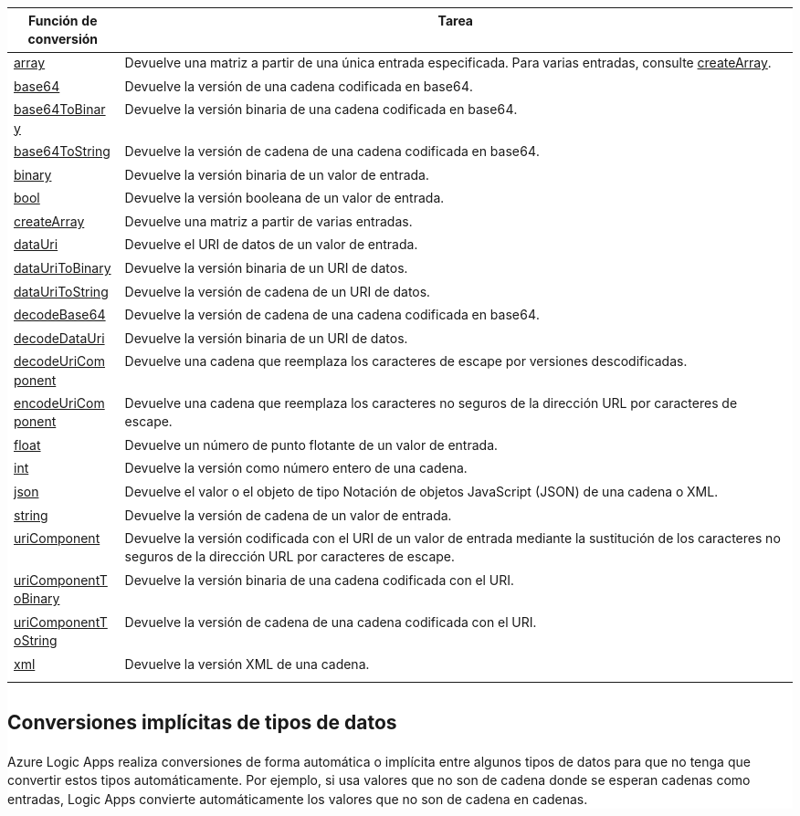| Función de conversión | Tarea |
| ------------------- | ---- |
| [array](../logic-apps/workflow-definition-language-functions-reference.md#array) | Devuelve una matriz a partir de una única entrada especificada. Para varias entradas, consulte [createArray](../logic-apps/workflow-definition-language-functions-reference.md#createArray). |
| [base64](../logic-apps/workflow-definition-language-functions-reference.md#base64) | Devuelve la versión de una cadena codificada en base64. |
| [base64ToBinary](../logic-apps/workflow-definition-language-functions-reference.md#base64ToBinary) | Devuelve la versión binaria de una cadena codificada en base64. |
| [base64ToString](../logic-apps/workflow-definition-language-functions-reference.md#base64ToString) | Devuelve la versión de cadena de una cadena codificada en base64. |
| [binary](../logic-apps/workflow-definition-language-functions-reference.md#binary) | Devuelve la versión binaria de un valor de entrada. |
| [bool](../logic-apps/workflow-definition-language-functions-reference.md#bool) | Devuelve la versión booleana de un valor de entrada. |
| [createArray](../logic-apps/workflow-definition-language-functions-reference.md#createArray) | Devuelve una matriz a partir de varias entradas. |
| [dataUri](../logic-apps/workflow-definition-language-functions-reference.md#dataUri) | Devuelve el URI de datos de un valor de entrada. |
| [dataUriToBinary](../logic-apps/workflow-definition-language-functions-reference.md#dataUriToBinary) | Devuelve la versión binaria de un URI de datos. |
| [dataUriToString](../logic-apps/workflow-definition-language-functions-reference.md#dataUriToString) | Devuelve la versión de cadena de un URI de datos. |
| [decodeBase64](../logic-apps/workflow-definition-language-functions-reference.md#decodeBase64) | Devuelve la versión de cadena de una cadena codificada en base64. |
| [decodeDataUri](../logic-apps/workflow-definition-language-functions-reference.md#decodeDataUri) | Devuelve la versión binaria de un URI de datos. |
| [decodeUriComponent](../logic-apps/workflow-definition-language-functions-reference.md#decodeUriComponent) | Devuelve una cadena que reemplaza los caracteres de escape por versiones descodificadas. |
| [encodeUriComponent](../logic-apps/workflow-definition-language-functions-reference.md#encodeUriComponent) | Devuelve una cadena que reemplaza los caracteres no seguros de la dirección URL por caracteres de escape. |
| [float](../logic-apps/workflow-definition-language-functions-reference.md#float) | Devuelve un número de punto flotante de un valor de entrada. |
| [int](../logic-apps/workflow-definition-language-functions-reference.md#int) | Devuelve la versión como número entero de una cadena. |
| [json](../logic-apps/workflow-definition-language-functions-reference.md#json) | Devuelve el valor o el objeto de tipo Notación de objetos JavaScript (JSON) de una cadena o XML. |
| [string](../logic-apps/workflow-definition-language-functions-reference.md#string) | Devuelve la versión de cadena de un valor de entrada. |
| [uriComponent](../logic-apps/workflow-definition-language-functions-reference.md#uriComponent) | Devuelve la versión codificada con el URI de un valor de entrada mediante la sustitución de los caracteres no seguros de la dirección URL por caracteres de escape. |
| [uriComponentToBinary](../logic-apps/workflow-definition-language-functions-reference.md#uriComponentToBinary) | Devuelve la versión binaria de una cadena codificada con el URI. |
| [uriComponentToString](../logic-apps/workflow-definition-language-functions-reference.md#uriComponentToString) | Devuelve la versión de cadena de una cadena codificada con el URI. |
| [xml](../logic-apps/workflow-definition-language-functions-reference.md#xml) | Devuelve la versión XML de una cadena. |
|||

<a name="implicit-data-conversions"></a>

## <a name="implicit-data-type-conversions"></a>Conversiones implícitas de tipos de datos

Azure Logic Apps realiza conversiones de forma automática o implícita entre algunos tipos de datos para que no tenga que convertir estos tipos automáticamente. Por ejemplo, si usa valores que no son de cadena donde se esperan cadenas como entradas, Logic Apps convierte automáticamente los valores que no son de cadena en cadenas.
